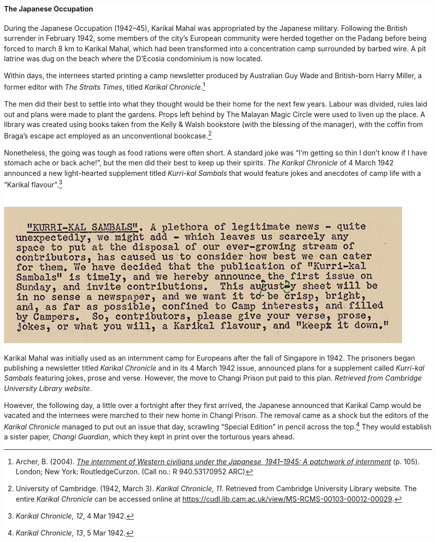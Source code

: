 #### **The Japanese Occupation**

During the Japanese Occupation (1942–45), Karikal Mahal was appropriated by the Japanese military. Following the British surrender in February 1942, some members of the city’s European community were herded together on the Padang before being forced to march 8 km to Karikal Mahal, which had been transformed into a concentration camp surrounded by barbed wire. A pit latrine was dug on the beach where the D’Ecosia condominium is now located.

Within days, the internees started printing a camp newsletter produced by Australian Guy Wade and British-born Harry Miller, a former editor with *The Straits Times*, titled *Karikal Chronicle*.[^28] 

The men did their best to settle into what they thought would be their home for the next few years. Labour was divided, rules laid out and plans were made to plant the gardens. Props left behind by The Malayan Magic Circle were used to liven up the place. A library was created using books taken from the Kelly & Walsh bookstore (with the blessing of the manager), with the coffin from Braga’s escape act  employed as an unconventional bookcase.[^29]

Nonetheless, the going was tough as food rations were often short. A standard joke was “I’m getting so thin I don’t know if I have stomach ache or back ache!”, but the men did their best to keep up their spirits. *The Karikal Chronicle* of 4 March 1942 announced a new light-hearted supplement titled *Kurri-kal Sambals* that would feature jokes and anecdotes of camp life with a “Karikal flavour”.[^30]

<div style="background-color: white;">
<br/>
<img src="/images/Vol-16-issue-3/karikal/karikalmahal-sambals.jpg">

Karikal Mahal was initially used as an internment camp for Europeans after the fall of Singapore in 1942. The prisoners began publishing a newsletter titled <i>Karikal Chronicle</i> and in its 4 March 1942 issue, announced plans for a supplement called <i>Kurri-kal Sambals</i> featuring jokes, prose and verse. However, the move to Changi Prison put paid to this plan. <i>Retrieved from Cambridge University Library website</i>.
</div>

However, the following day, a little over a fortnight after they first arrived, the Japanese announced that Karikal Camp would be vacated and the internees were marched to their new home in Changi Prison. The removal came as a shock but the editors of the *Karikal Chronicle* managed to put out an issue that day, scrawling “Special Edition” in pencil across the top.[^31] They would establish a sister paper, *Changi Guardian*, which they kept in print over the torturous years ahead.


[^1]: Lee Kip Lin claims Kader Sultan bought a plot of about 20 acres “between East Coast Road and the sea” in 1917. Lee, K.L. (2015). *[The Singapore house, 1819–1942](https://eservice.nlb.gov.sg/item_holding.aspx?bid=201187608)* (p. 55). Singapore: Marshall Cavendish. (Call no.: RSING 728.095957 LEE). However, Lee cites no source and I could find no corroborating evidence for this date. Singapore Land Authority records for the property begin only in 1928.
[^2]: A. Muslim. (1937, June 9). [Letters to the editor The late Mr. Kader Sultan](http://eresources.nlb.gov.sg/newspapers/Digitised/Article/maltribune19370609-1.2.163). *The Malaya Tribune*, p. 20. Retrieved from NewspaperSG.
[^3]: Onraet, R.H. (1947). *Singapore: A police background* (p. 9). London: Dorothy Crisp and Co. (Not available in NLB holdings) 
[^4]: Laffan, M. (2017). *Belonging across the Bay of Bengal: Religious rites, colonial migrations, national rights* (p. 108). New York: Bloomsbury Publishing. (Not available in NLB holdings)
[^5]: [New advisory board](http://eresources.nlb.gov.sg/newspapers/Digitised/Article/straitstimes19150619-1.2.53). (1915, June 19). *The Straits Times*, p. 9; [Untitled](https://eresources.nlb.gov.sg/newspapers/Digitised/Article/singfreepressb19190109-1.2.56). (1919, January 9). *The Singapore Free Press and Mercantile Advertiser*, p. 23. Retrieved from NewspaperSG.
[^6]: [Boy scouts](https://eresources.nlb.gov.sg/newspapers/Digitised/Article/maltribune19190401-1.2.32). (1919, April 1). *The Malaya Tribune*, p. 5; [Malaya Football  Association](https://eresources.nlb.gov.sg/newspapers/Digitised/Article/singfreepressb19191121-1.2.46.3). (1919, November 21). *The Singapore Free Press and Mercantile Advertiser*, p. 12. Retrieved from NewspaperSG.
[^7]: [How the Muslim community celebrated the Singapore Centenary](http://eresources.nlb.gov.sg/newspapers/Digitised/Article/maltribune19190211-1.2.33). (1919, February 11). *The Malaya Tribune*, p. 5. Retrieved from NewspaperSG.
[^8]: [Social and personal](https://eresources.nlb.gov.sg/newspapers/Digitised/Article/straitstimes19230825-1.2.39). (1923, August 25). *The Straits Times*, p. 8. Retrieved from NewspaperSG.
[^9]: [Mr. K. Sultan honoured](http://eresources.nlb.gov.sg/newspapers/Digitised/Article/singfreepressb19250309-1.2.50). (1925, March 9). *The Singapore Free Press and Mercantile Advertiser*, p. 9. Retrieved from NewspaperSG; Une Fête Française a Singapour. (1925, April 25). *L’Illustration*, (4286), p. 414. (Not available in NLB holdings)
[^10]: [Illegal exportation of cattle](http://eresources.nlb.gov.sg/newspapers/Digitised/Article/singfreepresswk18970504-1.2.99). (1897, May 4). *The Singapore Free Press and Mercantile Advertiser Weekly*, p. 13. Retrieved from NewspaperSG.
[^11]: [Alleged adultration of milk](https://eresources.nlb.gov.sg/newspapers/Digitised/Article/straitstimes19060516-1.2.24). (1906, May 16). *The Straits Times*, p. 5; [Adulterated milk](https://eresources.nlb.gov.sg/newspapers/Digitised/Article/straitstimes19071121-1.2.48). (1907, November 21). *The Straits Times*, p. 7; [Adulterated milk](https://eresources.nlb.gov.sg/newspapers/Digitised/Article/singfreepressb19080316-1.2.28). (1908, March 16). *The Singapore Free Press and Mercantile Advertiser*, p. 5. Retrieved from NewspaperSG.
[^12]: [Profiteering](https://eresources.nlb.gov.sg/newspapers/Digitised/Article/straitstimes19201127-1.2.64). (1920, November 27). *The Straits Times*, p. 10. Retrieved from NewspaperSG.
[^13]: [Bukit Timah Road bomb outrage](http://eresources.nlb.gov.sg/newspapers/Digitised/Article/singfreepressb19201028-1.2.14). (1920, October 28). *The Singapore Free Press and Mercantile Advertiser*, p. 6. Retrieved from NewspaperSG.
[^14]: [Page 2 Advertisements Column 4](http://eresources.nlb.gov.sg/newspapers/Digitised/Article/straitstimes19361111-1.2.3.4). (1936, November 11). *The Straits Times*, p. 2. Retrieved from NewspaperSG.
[^15]: [Municipal action](http://eresources.nlb.gov.sg/newspapers/Digitised/Article/singfreepressb19300614-1.2.91). (1930, June 14). *The Singapore Free Press and Mercantile Advertiser*, p. 12; [Singapore road names](http://eresources.nlb.gov.sg/newspapers/Digitised/Article/straitstimes19300812-1.2.145). (1930, August 12). *The Straits Times*, p. 20. Retrieved from NewspaperSG.
[^16]: Savage, V.R., & Yeoh, B.S.A. (2013). *[Singapore street names: A study of toponymics](https://eservice.nlb.gov.sg/item_holding.aspx?bid=200123850)* (3rd ed.). Singapore: Marshall Cavendish Editions. (Call no.: RSING 915.957014 SAV-[TRA])
[^17]: [Harmston’s Circus comes to town](http://eresources.nlb.gov.sg/newspapers/Digitised/Article/straitstimes19351023-1.2.135). (1935, October 23). *The Straits Times*, p. 17. Retrieved from NewspaperSG.
[^18]: Norman Edwards and Peter Keys claim the architect was the prolific Swan & Maclaren and provide two dates for the construction, 1920 and 1922. Edwards, N., & Keys, P. (1988). *[Singapore: A guide to buildings, streets, places](https://eservice.nlb.gov.sg/item_holding.aspx?bid=4712298)* (pp. 302–303). Singapore: Times Books International. (Call no.: RSING 915.957 EDW). However, they offer no source for their claim and seemed unaware that Moona Kader Sultan built the property. When contacted, Swan & Maclaren said they have no record of the site.
[^19]: [Farewell to Captain Chancellor](http://eresources.nlb.gov.sg/newspapers/Digitised/Article/straitstimes19221211-1.2.48). (1922, December 11). *The Straits Times*, p. 8; [Capt. A.R. Chancellor: Guest of the Mohammedan community](http://eresources.nlb.gov.sg/newspapers/Digitised/Article/singfreepressb19221218-1.2.53). (1922, December 18). *The Singapore Free Press and Mercantile Advertiser*, p. 12; [Hon. Capt. A.R. Chancellor](http://eresources.nlb.gov.sg/newspapers/Digitised/Article/straitstimes19221218-1.2.81). (1922, December 18). *The Straits Times*, p. 10. Retrieved from NewspaperSG.
[^20]: [Mr Farrer feted](https://eresources.nlb.gov.sg/newspapers/Digitised/Article/singfreepressb19280118-1.2.69). (1928, January 18). *The Singapore Free Press and Mercantile Advertiser*, p. 10; [Mr. R.J. Farrer, C.M.G., entertained by the Muslim community](http://eresources.nlb.gov.sg/newspapers/Digitised/Article/malayansatpost19300201-1.2.20). (1930, February 1). *Malayan Saturday Post*, p. 13. Retrieved from NewspaperSG.
[^21]: Siddique, S., & Purushotam, N. (1982). *[Singapore’s Little India: Past, present, and future](https://eservice.nlb.gov.sg/item_holding.aspx?bid=4082449)* (p. 75). Singapore: Institute of Southeast Asian Studies. (Call no.: RSING 305.89141105957 SID)
[^22]: [Rivalry of livestock sellers revealed](http://eresources.nlb.gov.sg/newspapers/Digitised/Article/singfreepressb19340209-1.2.21). (1934, February 9). *The Singapore Free Press and Mercantile Advertiser*, p. 3; [The Gazette](https://eresources.nlb.gov.sg/newspapers/Digitised/Article/straitstimes19341204-1.2.123). (1934, December 4). *The Straits Times*, p. 16; [Man who owed $51,306](http://eresources.nlb.gov.sg/newspapers/Digitised/Article/maltribune19360222-1.2.155). (1936, February 22). *The Malaya Tribune*, p. 20. Retrieved from NewspaperSG.
[^23]: [Death of Cattle King](http://eresources.nlb.gov.sg/newspapers/Digitised/Article/maltribune19370603-1.2.85). (1937, June 3). *The Malaya Tribune*, p. 13. Retrieved from NewspaperSG.
[^24]: [Affairs of millionaire](http://eresources.nlb.gov.sg/newspapers/Digitised/Article/singfreepressb19370109-1.2.14). (1937, January 9). *The Singapore Free Press and Mercantile Advertiser*, p. 3; [Bankruptcy of ‘Cattle King’](http://eresources.nlb.gov.sg/newspapers/Digitised/Article/maltribune19370109-1.2.80). (1937, January 9). *The Malaya Tribune*, p. 12. Retrieved from NewspaperSG.
[^25]: [Magic Circle](https://eresources.nlb.gov.sg/newspapers/Digitised/Article/straitstimes19390726-1.2.90). (1939, July 26). *The Straits Times*, p.14; [Magic Circle Clubhouse](http://eresources.nlb.gov.sg/newspapers/Digitised/Article/singfreepressb19411017-1.2.57). (1941, October 17). *The Singapore Free Press and Mercantile Advertiser*, p. 5. Retrieved from NewspaperSG.
[^26]: Commentarium. (1939, October). *[The Magic Fan, 2](https://eservice.nlb.gov.sg/item_holding.aspx?bid=203786338)* (2), 1. (Call no.: RRARE 793.8 MF; Accession no.: B32431654F) 
[^27]: [Magic Circle giving up clubhouse](http://eresources.nlb.gov.sg/newspapers/Digitised/Article/maltribune19411017-1.2.22). (1941, October 17). *The Malaya Tribune*, p. 2; [The clock didn’t stop](http://eresources.nlb.gov.sg/newspapers/Digitised/Article/straitstimes19741208-1.2.69.1). (1974, December 8.). *The Straits Times*, p. 10. Retrieved from NewspaperSG.
[^28]: Archer, B. (2004). *[The internment of Western civilians under the Japanese, 1941–1945: A patchwork of internment](https://eservice.nlb.gov.sg/item_holding.aspx?bid=12444670)* (p. 105). London; New York: RoutledgeCurzon. (Call no.: R 940.53170952 ARC) 
[^29]: University of Cambridge. (1942, March 3). *Karikal Chronicle, 11*. Retrieved from Cambridge University Library website. The entire *Karikal Chronicle* can be accessed online at  https://cudl.lib.cam.ac.uk/view/MS-RCMS-00103-00012-00029.
[^30]: *Karikal Chronicle, 12*, 4 Mar 1942.
[^31]: *Karikal Chronicle, 13*, 5 Mar 1942.
[^32]: National Library Board. (2011). *[Lee Kong Chian](https://eresources.nlb.gov.sg/infopedia/articles/SIP_978_2006-06-16.html)* written by Nor-Afidah Abd Rahman & Jane Wee. Retrieved from Singapore Infopedia website.
[^33]: Some online sources report the name as “Renaissance Grand Hotel”. This is an error.
[^34]: [Page 2 Advertisements Column 4](http://eresources.nlb.gov.sg/newspapers/Digitised/Article/straitstimes19470927-1.2.19.4). (1947, September 27). *The Straits Times*, p. 2. Retrieved from NewspaperSG.
[^35]: [Merrilads Soccer](http://eresources.nlb.gov.sg/newspapers/Digitised/Article/morningtribune19471225-1.2.70). (1947, December 25). *The Morning Tribune*, p. 16. Retrieved from NewspaperSG; Squire, T. (2019). *[Always a commando: The life of Singapore army pioneer Clarence Tan](https://eservice.nlb.gov.sg/item_holding.aspx?bid=202953074)* (pp. 86–88). Singapore: Marshall Cavendish Editions. (Call no.: RSING 355.0092 SQU).
[^36]: National Library Board. (2016). *[Marine Parade](https://eresources.nlb.gov.sg/infopedia/articles/SIP_1699_2010-08-06.html)* written by Alvin Chua. Retrieved from Singapore Infopedia website.
[^37]: Singapore Tourist Promotion Board. (1971). *[The hotels of Singapore](https://eresources.nlb.gov.sg/printheritage/detail/11b64728-4e59-4ed3-8fca-d30907f4eca6.aspx)* (p. 3). Singapore: Singapore Tourist Promotion Board. Retrieved from BookSG; [Page 23 Advertisements Column 3: Where to stay (S’pore)](https://eresources.nlb.gov.sg/newspapers/Digitised/Article/straitstimes19710308-1.2.96.3). (1971, March 8). *The Straits Times*, p. 23; [Hubby caught at hotel](http://eresources.nlb.gov.sg/newspapers/Digitised/Article/newpaper19930108-1.2.9.2). (1993, January 8). *The New Paper*, p. 7. Retrieved from NewspaperSG.
[^38]: *[The New Paper](http://eresources.nlb.gov.sg/newspapers/Digitised/Article/newpaper19930108-1.2.9.2)*, 8 Jan 1993, p. 7. 
[^39]: Chan, C. (2004, November 13). [Deserted but still grand](http://eresources.nlb.gov.sg/newspapers/Digitised/Article/straitstimes20041113-1.2.44.15.1). *The Straits Times*, p. 15. Retrieved from NewspaperSG.
[^40]: Leow, V. (2007, April 22). [Mitre Hotel owners sitting on another property goldmine](http://eresources.nlb.gov.sg/newspapers/Digitised/Article/straitstimes20070422-1.2.7.6). *The Sunday Times*, p. 6; Tay, S.C. (2009, January 17). [Marked for preservation](http://eresources.nlb.gov.sg/newspapers/Digitised/Article/straitstimes20090117-1.2.95.9.2). *The Straits Times*, p. 93. Retrieved from NewspaperSG.
[^41]: Lin, M., & Heng, J. (2016, July 31). [New life for two grand dames](http://eresources.nlb.gov.sg/newspapers/Digitised/Article/straitstimes20160731-1.2.4.11). *The Straits Times*, p. 8. Retrieved from NewspaperSG.